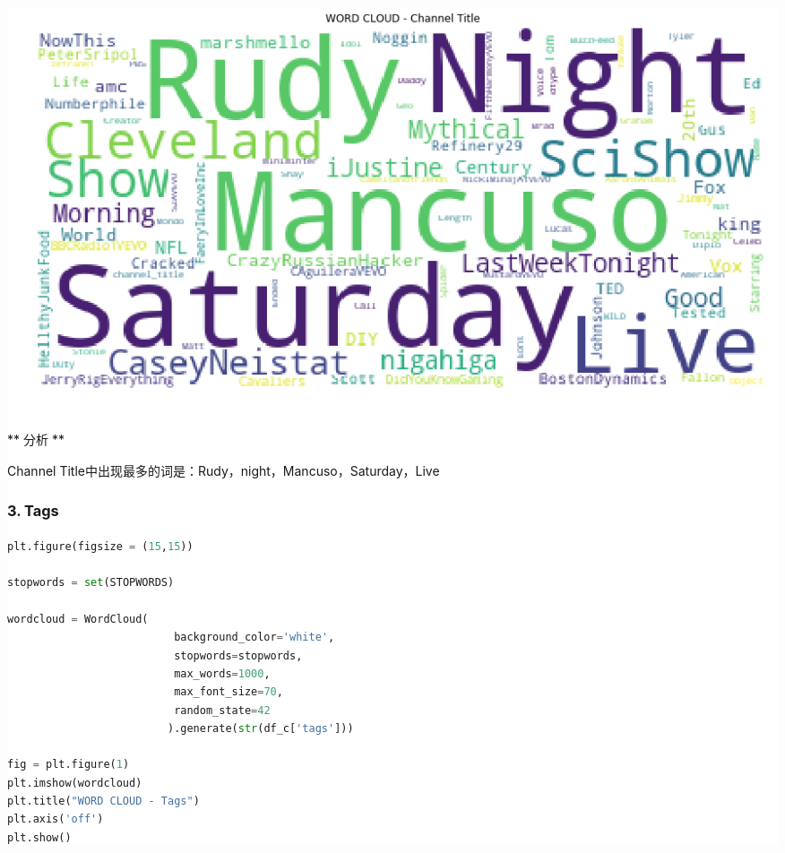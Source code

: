 
![png](output_57_0.png)


** 分析 ** 

Channel Title中出现最多的词是：Rudy，night，Mancuso，Saturday，Live

### 3. Tags


```python
plt.figure(figsize = (15,15))

stopwords = set(STOPWORDS)

wordcloud = WordCloud(
                          background_color='white',
                          stopwords=stopwords,
                          max_words=1000,
                          max_font_size=70, 
                          random_state=42
                         ).generate(str(df_c['tags']))

fig = plt.figure(1)
plt.imshow(wordcloud)
plt.title("WORD CLOUD - Tags")
plt.axis('off')
plt.show()
```
